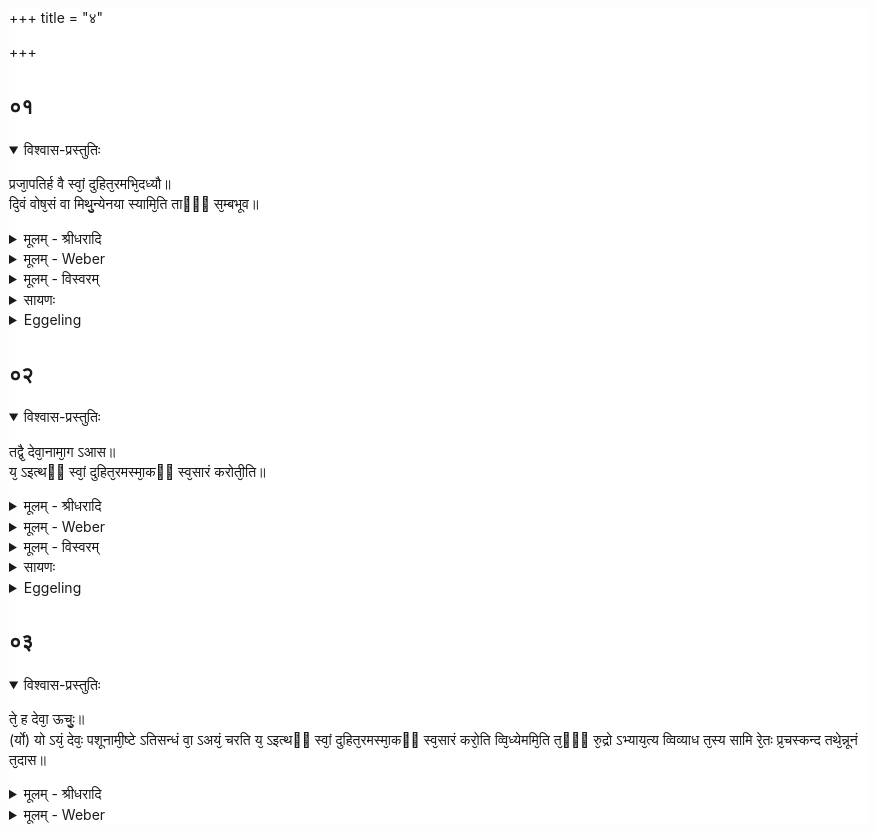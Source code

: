 +++
title = "४"

+++


## ०१


<details open><summary>विश्वास-प्रस्तुतिः</summary>

प्रजा᳘पतिर्ह वै स्वां᳘ दुहित᳘रमभि᳘दध्यौ॥  
दि᳘वं वोष᳘सं वा मिथु᳘न्येनया स्यामि᳘ति ताᳫँ᳭ स᳘म्बभूव॥
</details>

<details><summary>मूलम् - श्रीधरादि</summary></details>

<details><summary>मूलम् - Weber</summary></details>

<details><summary>मूलम् - विस्वरम्</summary></details>

<details><summary>सायणः</summary></details>

<details><summary>Eggeling</summary></details>


## ०२


<details open><summary>विश्वास-प्रस्तुतिः</summary>

तद्वै᳘ देवा᳘नामा᳘ग ऽआस॥  
य᳘ ऽइत्थᳫं स्वां᳘ दुहित᳘रमस्मा᳘कᳫं स्व᳘सारं करोती᳘ति॥
</details>

<details><summary>मूलम् - श्रीधरादि</summary></details>

<details><summary>मूलम् - Weber</summary></details>

<details><summary>मूलम् - विस्वरम्</summary></details>

<details><summary>सायणः</summary></details>

<details><summary>Eggeling</summary></details>


## ०३


<details open><summary>विश्वास-प्रस्तुतिः</summary>

ते᳘ ह देवा᳘ ऊचुः᳘॥  
(र्यो) यो ऽयं᳘ देवः᳘ पशूनामी᳘ष्टे ऽतिसन्धं वा᳘ ऽअयं᳘ चरति य᳘ ऽइत्थᳫं स्वां᳘ दुहित᳘रमस्मा᳘कᳫं स्व᳘सारं करो᳘ति व्वि᳘ध्येममि᳘ति त᳘ᳫँ᳘ रु᳘द्रो ऽभ्याय᳘त्य व्विव्याध त᳘स्य सामि रे᳘तः प्र᳘चस्कन्द तथे᳘न्नूनं त᳘दास॥
</details>

<details><summary>मूलम् - श्रीधरादि</summary></details>

<details><summary>मूलम् - Weber</summary></details>
